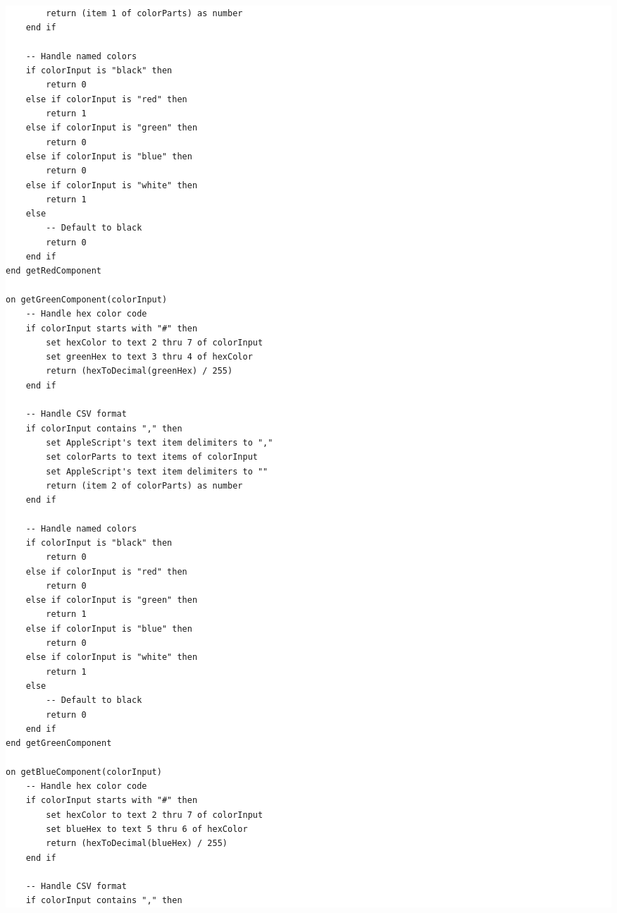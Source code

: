 ```applescript
        return (item 1 of colorParts) as number
    end if
    
    -- Handle named colors
    if colorInput is "black" then
        return 0
    else if colorInput is "red" then
        return 1
    else if colorInput is "green" then
        return 0
    else if colorInput is "blue" then
        return 0
    else if colorInput is "white" then
        return 1
    else
        -- Default to black
        return 0
    end if
end getRedComponent

on getGreenComponent(colorInput)
    -- Handle hex color code
    if colorInput starts with "#" then
        set hexColor to text 2 thru 7 of colorInput
        set greenHex to text 3 thru 4 of hexColor
        return (hexToDecimal(greenHex) / 255)
    end if
    
    -- Handle CSV format
    if colorInput contains "," then
        set AppleScript's text item delimiters to ","
        set colorParts to text items of colorInput
        set AppleScript's text item delimiters to ""
        return (item 2 of colorParts) as number
    end if
    
    -- Handle named colors
    if colorInput is "black" then
        return 0
    else if colorInput is "red" then
        return 0
    else if colorInput is "green" then
        return 1
    else if colorInput is "blue" then
        return 0
    else if colorInput is "white" then
        return 1
    else
        -- Default to black
        return 0
    end if
end getGreenComponent

on getBlueComponent(colorInput)
    -- Handle hex color code
    if colorInput starts with "#" then
        set hexColor to text 2 thru 7 of colorInput
        set blueHex to text 5 thru 6 of hexColor
        return (hexToDecimal(blueHex) / 255)
    end if
    
    -- Handle CSV format
    if colorInput contains "," then
```